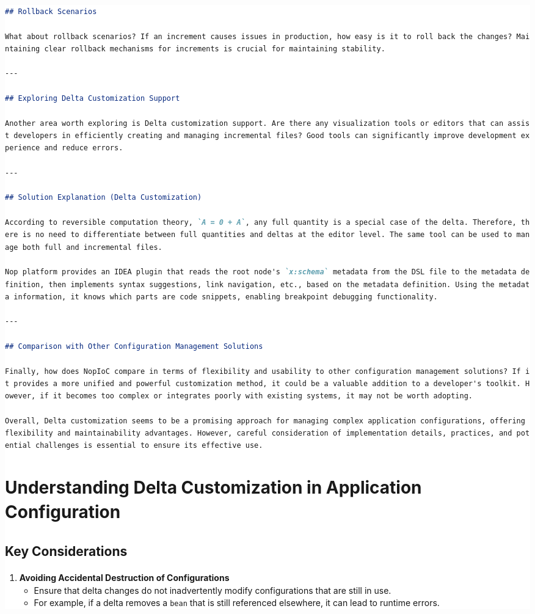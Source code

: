 ```markdown
## Rollback Scenarios

What about rollback scenarios? If an increment causes issues in production, how easy is it to roll back the changes? Maintaining clear rollback mechanisms for increments is crucial for maintaining stability.

---

## Exploring Delta Customization Support

Another area worth exploring is Delta customization support. Are there any visualization tools or editors that can assist developers in efficiently creating and managing incremental files? Good tools can significantly improve development experience and reduce errors.

---

## Solution Explanation (Delta Customization)

According to reversible computation theory, `A = 0 + A`, any full quantity is a special case of the delta. Therefore, there is no need to differentiate between full quantities and deltas at the editor level. The same tool can be used to manage both full and incremental files.

Nop platform provides an IDEA plugin that reads the root node's `x:schema` metadata from the DSL file to the metadata definition, then implements syntax suggestions, link navigation, etc., based on the metadata definition. Using the metadata information, it knows which parts are code snippets, enabling breakpoint debugging functionality.

---

## Comparison with Other Configuration Management Solutions

Finally, how does NopIoC compare in terms of flexibility and usability to other configuration management solutions? If it provides a more unified and powerful customization method, it could be a valuable addition to a developer's toolkit. However, if it becomes too complex or integrates poorly with existing systems, it may not be worth adopting.

Overall, Delta customization seems to be a promising approach for managing complex application configurations, offering flexibility and maintainability advantages. However, careful consideration of implementation details, practices, and potential challenges is essential to ensure its effective use.
```

# Understanding Delta Customization in Application Configuration

## Key Considerations

1. **Avoiding Accidental Destruction of Configurations**
   - Ensure that delta changes do not inadvertently modify configurations that are still in use.
   - For example, if a delta removes a `bean` that is still referenced elsewhere, it can lead to runtime errors.
